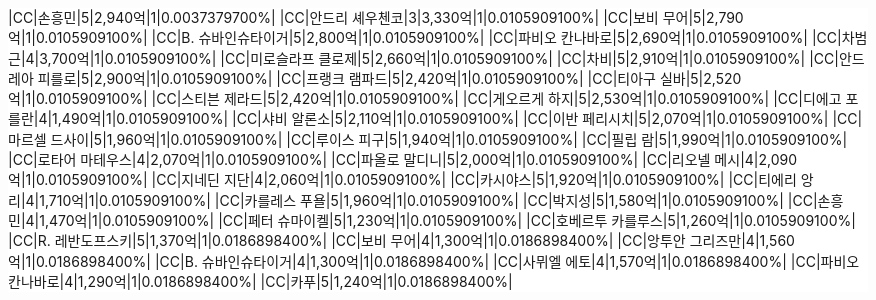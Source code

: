 |CC|손흥민|5|2,940억|1|0.0037379700%|
|CC|안드리 셰우첸코|3|3,330억|1|0.0105909100%|
|CC|보비 무어|5|2,790억|1|0.0105909100%|
|CC|B. 슈바인슈타이거|5|2,800억|1|0.0105909100%|
|CC|파비오 칸나바로|5|2,690억|1|0.0105909100%|
|CC|차범근|4|3,700억|1|0.0105909100%|
|CC|미로슬라프 클로제|5|2,660억|1|0.0105909100%|
|CC|차비|5|2,910억|1|0.0105909100%|
|CC|안드레아 피를로|5|2,900억|1|0.0105909100%|
|CC|프랭크 램파드|5|2,420억|1|0.0105909100%|
|CC|티아구 실바|5|2,520억|1|0.0105909100%|
|CC|스티븐 제라드|5|2,420억|1|0.0105909100%|
|CC|게오르게 하지|5|2,530억|1|0.0105909100%|
|CC|디에고 포를란|4|1,490억|1|0.0105909100%|
|CC|샤비 알론소|5|2,110억|1|0.0105909100%|
|CC|이반 페리시치|5|2,070억|1|0.0105909100%|
|CC|마르셀 드사이|5|1,960억|1|0.0105909100%|
|CC|루이스 피구|5|1,940억|1|0.0105909100%|
|CC|필립 람|5|1,990억|1|0.0105909100%|
|CC|로타어 마테우스|4|2,070억|1|0.0105909100%|
|CC|파올로 말디니|5|2,000억|1|0.0105909100%|
|CC|리오넬 메시|4|2,090억|1|0.0105909100%|
|CC|지네딘 지단|4|2,060억|1|0.0105909100%|
|CC|카시야스|5|1,920억|1|0.0105909100%|
|CC|티에리 앙리|4|1,710억|1|0.0105909100%|
|CC|카를레스 푸욜|5|1,960억|1|0.0105909100%|
|CC|박지성|5|1,580억|1|0.0105909100%|
|CC|손흥민|4|1,470억|1|0.0105909100%|
|CC|페터 슈마이켈|5|1,230억|1|0.0105909100%|
|CC|호베르투 카를루스|5|1,260억|1|0.0105909100%|
|CC|R. 레반도프스키|5|1,370억|1|0.0186898400%|
|CC|보비 무어|4|1,300억|1|0.0186898400%|
|CC|앙투안 그리즈만|4|1,560억|1|0.0186898400%|
|CC|B. 슈바인슈타이거|4|1,300억|1|0.0186898400%|
|CC|사뮈엘 에토|4|1,570억|1|0.0186898400%|
|CC|파비오 칸나바로|4|1,290억|1|0.0186898400%|
|CC|카푸|5|1,240억|1|0.0186898400%|